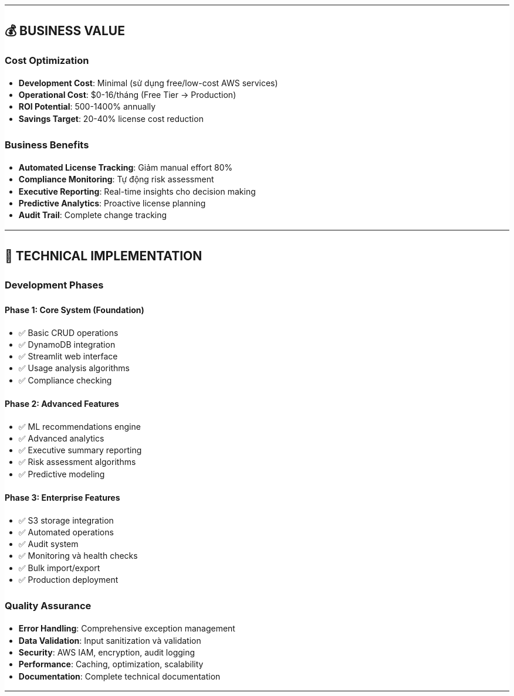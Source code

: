 
---

## 💰 **BUSINESS VALUE**

### **Cost Optimization**
- **Development Cost**: Minimal (sử dụng free/low-cost AWS services)
- **Operational Cost**: $0-16/tháng (Free Tier → Production)
- **ROI Potential**: 500-1400% annually
- **Savings Target**: 20-40% license cost reduction

### **Business Benefits**
- **Automated License Tracking**: Giảm manual effort 80%
- **Compliance Monitoring**: Tự động risk assessment
- **Executive Reporting**: Real-time insights cho decision making
- **Predictive Analytics**: Proactive license planning
- **Audit Trail**: Complete change tracking

---

## 🔧 **TECHNICAL IMPLEMENTATION**

### **Development Phases**

#### **Phase 1: Core System (Foundation)**
- ✅ Basic CRUD operations
- ✅ DynamoDB integration
- ✅ Streamlit web interface
- ✅ Usage analysis algorithms
- ✅ Compliance checking

#### **Phase 2: Advanced Features**
- ✅ ML recommendations engine
- ✅ Advanced analytics
- ✅ Executive summary reporting
- ✅ Risk assessment algorithms
- ✅ Predictive modeling

#### **Phase 3: Enterprise Features**
- ✅ S3 storage integration
- ✅ Automated operations
- ✅ Audit system
- ✅ Monitoring và health checks
- ✅ Bulk import/export
- ✅ Production deployment

### **Quality Assurance**
- **Error Handling**: Comprehensive exception management
- **Data Validation**: Input sanitization và validation
- **Security**: AWS IAM, encryption, audit logging
- **Performance**: Caching, optimization, scalability
- **Documentation**: Complete technical documentation

---